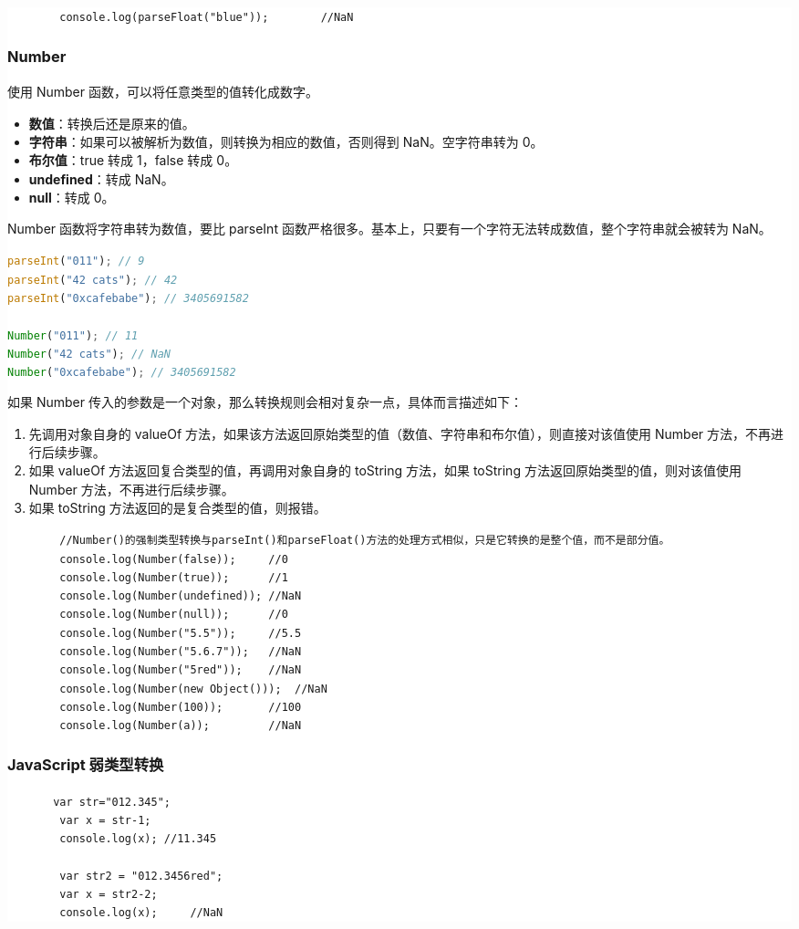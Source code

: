 ```
        console.log(parseFloat("blue"));        //NaN
```

### Number

使用 Number 函数，可以将任意类型的值转化成数字。

* **数值**：转换后还是原来的值。
* **字符串**：如果可以被解析为数值，则转换为相应的数值，否则得到 NaN。空字符串转为 0。
* **布尔值**：true 转成 1，false 转成 0。
* **undefined**：转成 NaN。
* **null**：转成 0。

Number 函数将字符串转为数值，要比 parseInt 函数严格很多。基本上，只要有一个字符无法转成数值，整个字符串就会被转为 NaN。

```javascript
parseInt("011"); // 9
parseInt("42 cats"); // 42
parseInt("0xcafebabe"); // 3405691582

Number("011"); // 11
Number("42 cats"); // NaN
Number("0xcafebabe"); // 3405691582
```

如果 Number 传入的参数是一个对象，那么转换规则会相对复杂一点，具体而言描述如下：

1. 先调用对象自身的 valueOf 方法，如果该方法返回原始类型的值（数值、字符串和布尔值），则直接对该值使用 Number 方法，不再进行后续步骤。
2. 如果 valueOf 方法返回复合类型的值，再调用对象自身的 toString 方法，如果 toString 方法返回原始类型的值，则对该值使用 Number 方法，不再进行后续步骤。
3. 如果 toString 方法返回的是复合类型的值，则报错。

```
        //Number()的强制类型转换与parseInt()和parseFloat()方法的处理方式相似，只是它转换的是整个值，而不是部分值。
        console.log(Number(false));     //0
        console.log(Number(true));      //1
        console.log(Number(undefined)); //NaN
        console.log(Number(null));      //0
        console.log(Number("5.5"));     //5.5
        console.log(Number("5.6.7"));   //NaN
        console.log(Number("5red"));    //NaN
        console.log(Number(new Object()));  //NaN
        console.log(Number(100));       //100
        console.log(Number(a));         //NaN
```

### JavaScript 弱类型转换

```
       var str="012.345";
        var x = str-1;
        console.log(x); //11.345

        var str2 = "012.3456red";
        var x = str2-2;
        console.log(x);     //NaN
```
